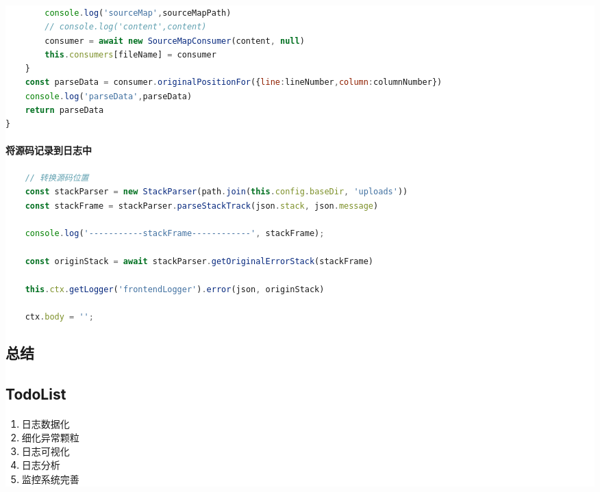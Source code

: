 ```js
        console.log('sourceMap',sourceMapPath)
        // console.log('content',content)
        consumer = await new SourceMapConsumer(content, null)
        this.consumers[fileName] = consumer
    }
    const parseData = consumer.originalPositionFor({line:lineNumber,column:columnNumber})
    console.log('parseData',parseData)
    return parseData
}
```

#### 将源码记录到日志中

```js
    // 转换源码位置
    const stackParser = new StackParser(path.join(this.config.baseDir, 'uploads'))
    const stackFrame = stackParser.parseStackTrack(json.stack, json.message)

    console.log('-----------stackFrame------------', stackFrame);

    const originStack = await stackParser.getOriginalErrorStack(stackFrame)

    this.ctx.getLogger('frontendLogger').error(json, originStack)

    ctx.body = '';
```

## 总结

## TodoList

1. 日志数据化
2. 细化异常颗粒
3. 日志可视化
4. 日志分析
5. 监控系统完善
